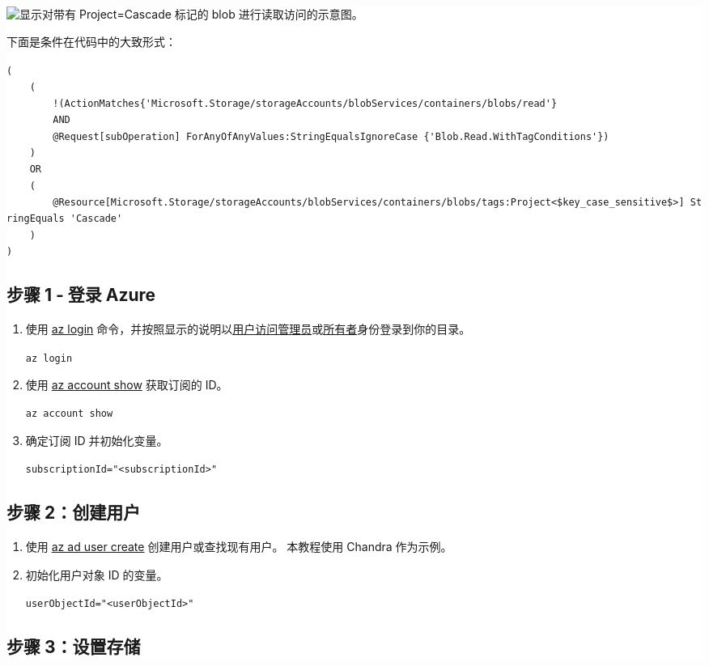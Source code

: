![显示对带有 Project=Cascade 标记的 blob 进行读取访问的示意图。](./media/shared/condition-access.png)

下面是条件在代码中的大致形式：

```
(
    (
        !(ActionMatches{'Microsoft.Storage/storageAccounts/blobServices/containers/blobs/read'}
        AND
        @Request[subOperation] ForAnyOfAnyValues:StringEqualsIgnoreCase {'Blob.Read.WithTagConditions'})
    )
    OR
    (
        @Resource[Microsoft.Storage/storageAccounts/blobServices/containers/blobs/tags:Project<$key_case_sensitive$>] StringEquals 'Cascade'
    )
)
```

## <a name="step-1-sign-in-to-azure"></a>步骤 1 - 登录 Azure

1. 使用 [az login](/cli/azure/reference-index#az_login) 命令，并按照显示的说明以[用户访问管理员](../../role-based-access-control/built-in-roles.md#user-access-administrator)或[所有者](../../role-based-access-control/built-in-roles.md#owner)身份登录到你的目录。

    ```azurecli
    az login
    ```

1. 使用 [az account show](/cli/azure/account#az_account_show) 获取订阅的 ID。

    ```azurecli
    az account show
    ```

1. 确定订阅 ID 并初始化变量。

    ```azurecli
    subscriptionId="<subscriptionId>"
    ```

## <a name="step-2-create-a-user"></a>步骤 2：创建用户

1. 使用 [az ad user create](/cli/azure/ad/user#az_ad_user_create) 创建用户或查找现有用户。 本教程使用 Chandra 作为示例。

1. 初始化用户对象 ID 的变量。

    ```azurecli
    userObjectId="<userObjectId>"
    ```

## <a name="step-3-set-up-storage"></a>步骤 3：设置存储
